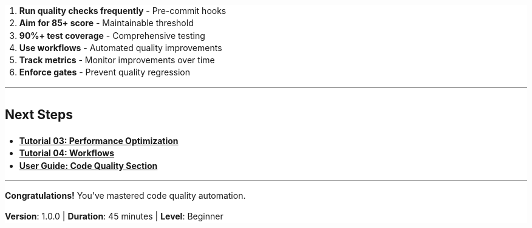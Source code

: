 1. **Run quality checks frequently** - Pre-commit hooks
2. **Aim for 85+ score** - Maintainable threshold
3. **90%+ test coverage** - Comprehensive testing
4. **Use workflows** - Automated quality improvements
5. **Track metrics** - Monitor improvements over time
6. **Enforce gates** - Prevent quality regression

---

## Next Steps

- **[Tutorial 03: Performance Optimization](tutorial-03-performance.md)**
- **[Tutorial 04: Workflows](tutorial-04-workflows.md)**
- **[User Guide: Code Quality Section](../docs/USER_GUIDE.md#code-quality)**

---

**Congratulations!** You've mastered code quality automation.

**Version**: 1.0.0 | **Duration**: 45 minutes | **Level**: Beginner
